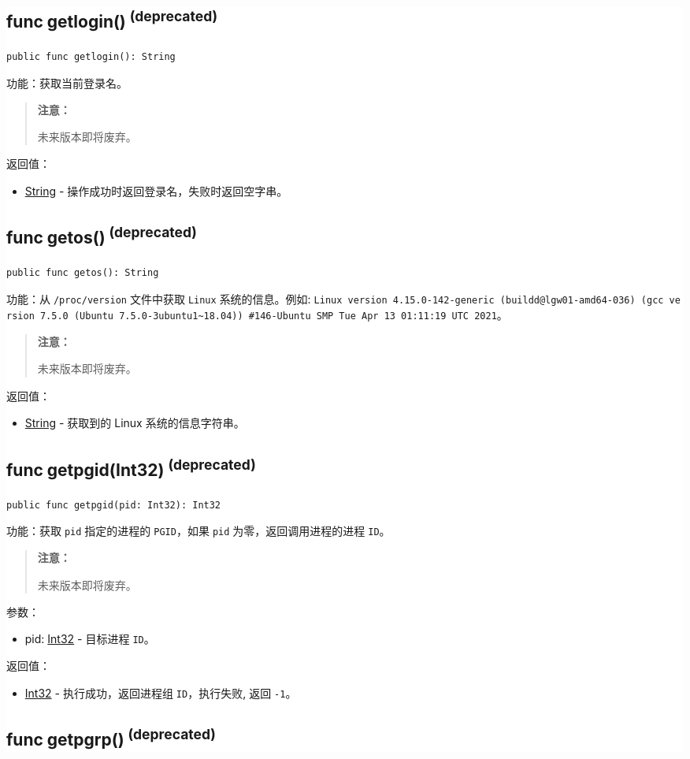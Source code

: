 ## func getlogin() <sup>(deprecated)</sup>

```cangjie
public func getlogin(): String
```

功能：获取当前登录名。

> **注意：**
>
> 未来版本即将废弃。

返回值：

- [String](../../core/core_package_api/core_package_structs.md#struct-string) - 操作成功时返回登录名，失败时返回空字串。

## func getos() <sup>(deprecated)</sup>

```cangjie
public func getos(): String
```

功能：从 `/proc/version` 文件中获取 `Linux` 系统的信息。例如: `Linux version 4.15.0-142-generic (buildd@lgw01-amd64-036) (gcc version 7.5.0 (Ubuntu 7.5.0-3ubuntu1~18.04)) #146-Ubuntu SMP Tue Apr 13 01:11:19 UTC 2021`。

> **注意：**
>
> 未来版本即将废弃。

返回值：

- [String](../../core/core_package_api/core_package_structs.md#struct-string) - 获取到的 Linux 系统的信息字符串。

## func getpgid(Int32) <sup>(deprecated)</sup>

```cangjie
public func getpgid(pid: Int32): Int32
```

功能：获取 `pid` 指定的进程的 `PGID`，如果 `pid` 为零，返回调用进程的进程 `ID`。

> **注意：**
>
> 未来版本即将废弃。

参数：

- pid: [Int32](../../core/core_package_api/core_package_intrinsics.md#int32) - 目标进程 `ID`。

返回值：

- [Int32](../../core/core_package_api/core_package_intrinsics.md#int32) - 执行成功，返回进程组 `ID`，执行失败, 返回 `-1`。

## func getpgrp() <sup>(deprecated)</sup>
